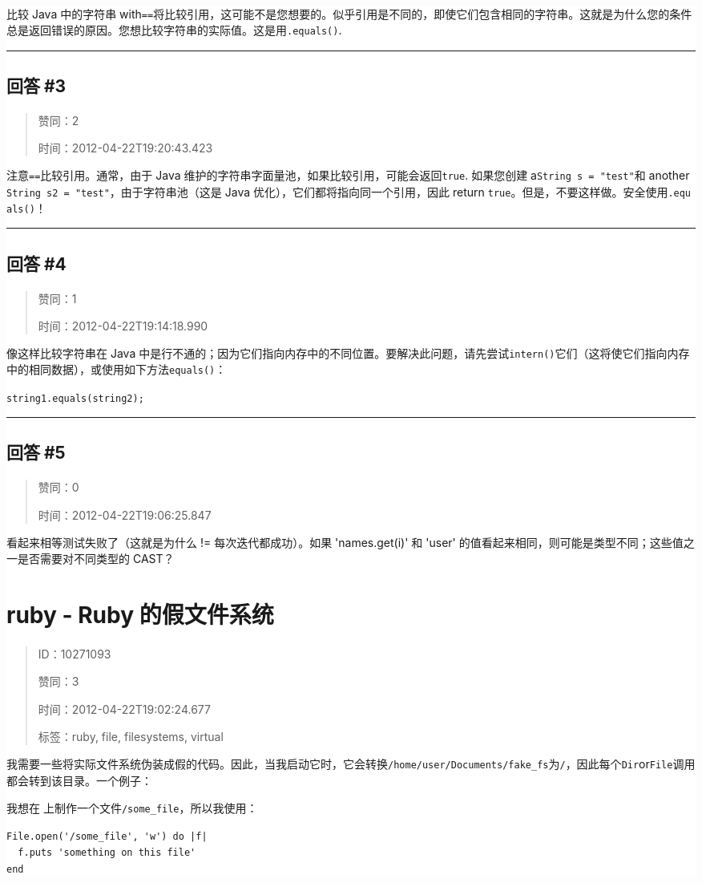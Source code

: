 比较 Java 中的字符串 with`==`将比较引用，这可能不是您想要的。似乎引用是不同的，即使它们包含相同的字符串。这就是为什么您的条件总是返回错误的原因。您想比较字符串的实际值。这是用`.equals()`.

* * *

## 回答 #3

> 赞同：2
> 
> 时间：2012-04-22T19:20:43.423

注意`==`比较引用。通常，由于 Java 维护的字符串字面量池，如果比较引用，可能会返回`true`. 如果您创建 a`String s = "test"`和 another `String s2 = "test"`，由于字符串池（这是 Java 优化），它们都将指向同一个引用，因此 return `true`。但是，不要这样做。安全使用`.equals()`！

* * *

## 回答 #4

> 赞同：1
> 
> 时间：2012-04-22T19:14:18.990

像这样比较字符串在 Java 中是行不通的；因为它们指向内存中的不同位置。要解决此问题，请先尝试`intern()`它们（这将使它们指向内存中的相同数据），或使用如下方法`equals()`：

```
string1.equals(string2); 
```

* * *

## 回答 #5

> 赞同：0
> 
> 时间：2012-04-22T19:06:25.847

看起来相等测试失败了（这就是为什么 != 每次迭代都成功）。如果 'names.get(i)' 和 'user' 的值看起来相同，则可能是类型不同；这些值之一是否需要对不同类型的 CAST？

# ruby - Ruby 的假文件系统

> ID：10271093
> 
> 赞同：3
> 
> 时间：2012-04-22T19:02:24.677
> 
> 标签：ruby, file, filesystems, virtual

我需要一些将实际文件系统伪装成假的代码。因此，当我启动它时，它会转换`/home/user/Documents/fake_fs`为`/`，因此每个`Dir`or`File`调用都会转到该目录。一个例子：

我想在 上制作一个文件`/some_file`，所以我使用：

```
File.open('/some_file', 'w') do |f|
  f.puts 'something on this file'
end 
```
